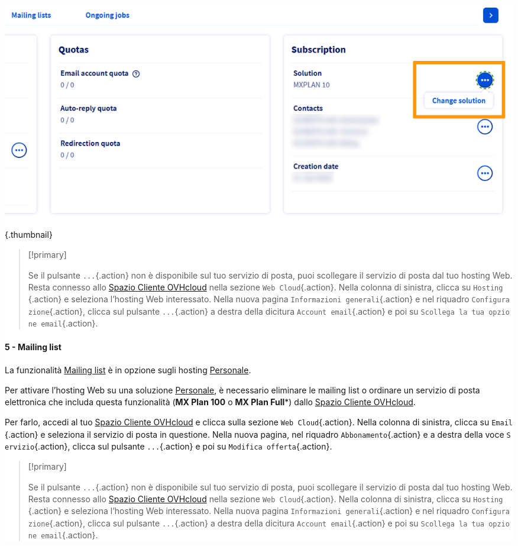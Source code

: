 ![mxplan](images/change-solution.png){.thumbnail}

>[!primary]
>
> Se il pulsante `...`{.action} non è disponibile sul tuo servizio di posta, puoi scollegare il servizio di posta dal tuo hosting Web. Resta connesso allo [Spazio Cliente OVHcloud](https://www.ovh.com/auth/?action=gotomanager&from=https://www.ovh.it/&ovhSubsidiary=it) nella sezione `Web Cloud`{.action}. Nella colonna di sinistra, clicca su `Hosting`{.action} e seleziona l’hosting Web interessato. Nella nuova pagina `Informazioni generali`{.action} e nel riquadro `Configurazione`{.action}, clicca sul pulsante `...`{.action} a destra della dicitura `Account email`{.action} e poi su `Scollega la tua opzione email`{.action}.
>

#### 5 - Mailing list

La funzionalità [Mailing list](/pages/web_cloud/email_and_collaborative_solutions/mx_plan/feature_mailing_list) è in opzione sugli hosting [Personale](https://www.ovhcloud.com/it/web-hosting/personal-offer/).

Per attivare l’hosting Web su una soluzione [Personale](https://www.ovhcloud.com/it/web-hosting/personal-offer/), è necessario eliminare le mailing list o ordinare un servizio di posta elettronica che includa questa funzionalità (**MX Plan 100** o **MX Plan Full***) dallo [Spazio Cliente OVHcloud](https://www.ovh.com/auth/?action=gotomanager&from=https://www.ovh.it/&ovhSubsidiary=it).

Per farlo, accedi al tuo [Spazio Cliente OVHcloud](https://www.ovh.com/auth/?action=gotomanager&from=https://www.ovh.it/&ovhSubsidiary=it) e clicca sulla sezione `Web Cloud`{.action}. Nella colonna di sinistra, clicca su `Email`{.action} e seleziona il servizio di posta in questione. Nella nuova pagina, nel riquadro `Abbonamento`{.action} e a destra della voce `Servizio`{.action}, clicca sul pulsante `...`{.action} e poi su `Modifica offerta`{.action}.

>[!primary]
>
> Se il pulsante `...`{.action} non è disponibile sul tuo servizio di posta, puoi scollegare il servizio di posta dal tuo hosting Web. Resta connesso allo [Spazio Cliente OVHcloud](https://www.ovh.com/auth/?action=gotomanager&from=https://www.ovh.it/&ovhSubsidiary=it) nella sezione `Web Cloud`{.action}. Nella colonna di sinistra, clicca su `Hosting`{.action} e seleziona l’hosting Web interessato. Nella nuova pagina `Informazioni generali`{.action} e nel riquadro `Configurazione`{.action}, clicca sul pulsante `...`{.action} a destra della dicitura `Account email`{.action} e poi su `Scollega la tua opzione email`{.action}.
>
